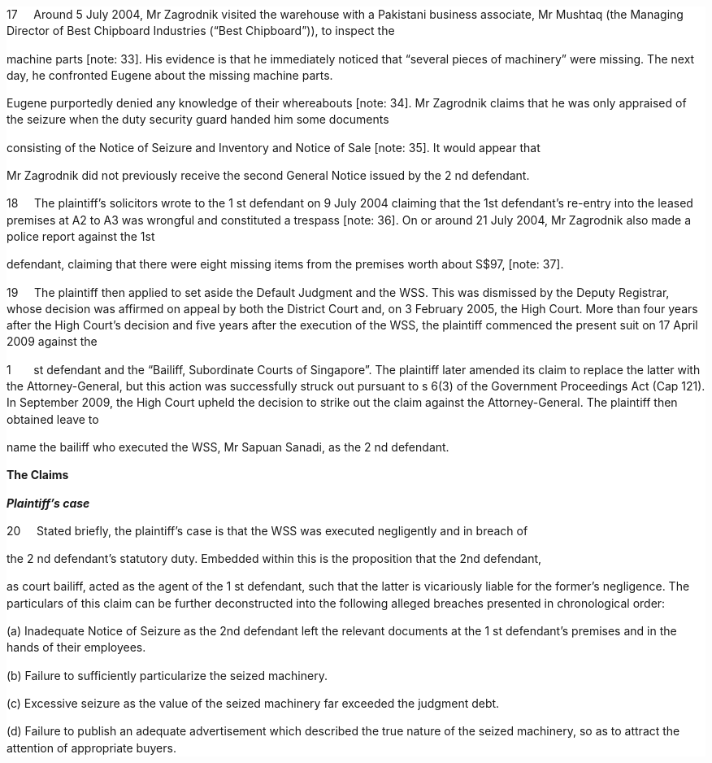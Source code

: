 17     Around 5 July 2004, Mr Zagrodnik visited the warehouse with a Pakistani business associate, Mr Mushtaq (the Managing Director of Best Chipboard Industries (“Best Chipboard”)), to inspect the 

machine parts [note: 33]. His evidence is that he immediately noticed that “several pieces of machinery” were missing. The next day, he confronted Eugene about the missing machine parts. 

Eugene purportedly denied any knowledge of their whereabouts [note: 34]. Mr Zagrodnik claims that he was only appraised of the seizure when the duty security guard handed him some documents 

consisting of the Notice of Seizure and Inventory and Notice of Sale [note: 35]. It would appear that 

Mr Zagrodnik did not previously receive the second General Notice issued by the 2 nd defendant. 

18     The plaintiff’s solicitors wrote to the 1 st defendant on 9 July 2004 claiming that the 1st defendant’s re-entry into the leased premises at A2 to A3 was wrongful and constituted a trespass [note: 36]. On or around 21 July 2004, Mr Zagrodnik also made a police report against the 1st 

defendant, claiming that there were eight missing items from the premises worth about S$97, [note: 37]. 

19     The plaintiff then applied to set aside the Default Judgment and the WSS. This was dismissed by the Deputy Registrar, whose decision was affirmed on appeal by both the District Court and, on 3 February 2005, the High Court. More than four years after the High Court’s decision and five years after the execution of the WSS, the plaintiff commenced the present suit on 17 April 2009 against the 

1       st defendant and the “Bailiff, Subordinate Courts of Singapore”. The plaintiff later amended its claim to replace the latter with the Attorney-General, but this action was successfully struck out pursuant to s 6(3) of the Government Proceedings Act (Cap 121). In September 2009, the High Court upheld the decision to strike out the claim against the Attorney-General. The plaintiff then obtained leave to 

name the bailiff who executed the WSS, Mr Sapuan Sanadi, as the 2 nd defendant. 

**The Claims** 

**_Plaintiff’s case_** 


20     Stated briefly, the plaintiff’s case is that the WSS was executed negligently and in breach of 

the 2 nd defendant’s statutory duty. Embedded within this is the proposition that the 2nd defendant, 

as court bailiff, acted as the agent of the 1 st defendant, such that the latter is vicariously liable for the former’s negligence. The particulars of this claim can be further deconstructed into the following alleged breaches presented in chronological order: 

 (a) Inadequate Notice of Seizure as the 2nd defendant left the relevant documents at the 1 st defendant’s premises and in the hands of their employees. 

 (b) Failure to sufficiently particularize the seized machinery. 

 (c) Excessive seizure as the value of the seized machinery far exceeded the judgment debt. 

 (d) Failure to publish an adequate advertisement which described the true nature of the seized machinery, so as to attract the attention of appropriate buyers. 
